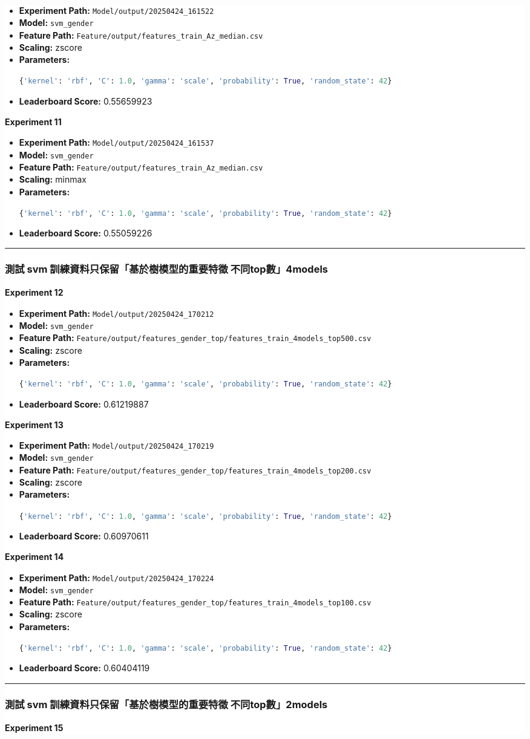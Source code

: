 *   **Experiment Path:** `Model/output/20250424_161522`
*   **Model:** `svm_gender`
*   **Feature Path:** `Feature/output/features_train_Az_median.csv`
*   **Scaling:** zscore
*   **Parameters:**
    ```python
    {'kernel': 'rbf', 'C': 1.0, 'gamma': 'scale', 'probability': True, 'random_state': 42}
    ```
*   **Leaderboard Score:** 0.55659923

**Experiment 11**

*   **Experiment Path:** `Model/output/20250424_161537`
*   **Model:** `svm_gender`
*   **Feature Path:** `Feature/output/features_train_Az_median.csv`
*   **Scaling:** minmax
*   **Parameters:**
    ```python
    {'kernel': 'rbf', 'C': 1.0, 'gamma': 'scale', 'probability': True, 'random_state': 42}
    ```
*   **Leaderboard Score:** 0.55059226
---
### 測試 svm 訓練資料只保留「基於樹模型的重要特徵 不同top數」4models
**Experiment 12**

*   **Experiment Path:** `Model/output/20250424_170212`
*   **Model:** `svm_gender`
*   **Feature Path:** `Feature/output/features_gender_top/features_train_4models_top500.csv`
*   **Scaling:** zscore
*   **Parameters:**
    ```python
    {'kernel': 'rbf', 'C': 1.0, 'gamma': 'scale', 'probability': True, 'random_state': 42}
    ```
*   **Leaderboard Score:** 0.61219887

**Experiment 13**

*   **Experiment Path:** `Model/output/20250424_170219`
*   **Model:** `svm_gender`
*   **Feature Path:** `Feature/output/features_gender_top/features_train_4models_top200.csv`
*   **Scaling:** zscore
*   **Parameters:**
    ```python
    {'kernel': 'rbf', 'C': 1.0, 'gamma': 'scale', 'probability': True, 'random_state': 42}
    ```
*   **Leaderboard Score:** 0.60970611

**Experiment 14**

*   **Experiment Path:** `Model/output/20250424_170224`
*   **Model:** `svm_gender`
*   **Feature Path:** `Feature/output/features_gender_top/features_train_4models_top100.csv`
*   **Scaling:** zscore
*   **Parameters:**
    ```python
    {'kernel': 'rbf', 'C': 1.0, 'gamma': 'scale', 'probability': True, 'random_state': 42}
    ```
*   **Leaderboard Score:** 0.60404119
---
### 測試 svm 訓練資料只保留「基於樹模型的重要特徵 不同top數」2models
**Experiment 15**
